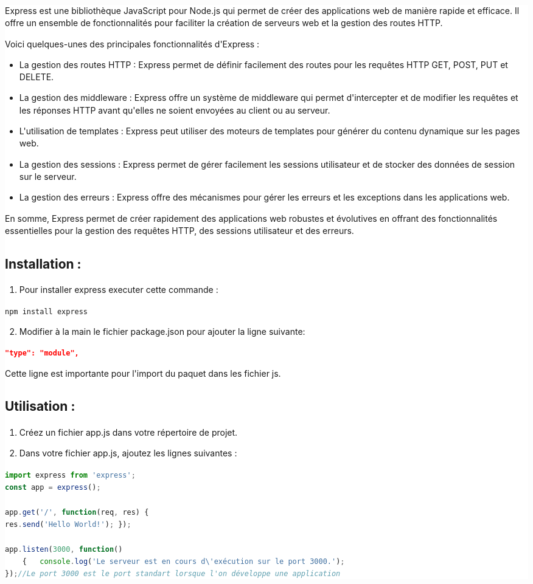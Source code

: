 Express est une bibliothèque JavaScript pour Node.js qui permet de créer des applications web de manière rapide et efficace. Il offre un ensemble de fonctionnalités pour faciliter la création de serveurs web et la gestion des routes HTTP.

Voici quelques-unes des principales fonctionnalités d'Express :

-   La gestion des routes HTTP : Express permet de définir facilement des routes pour les requêtes HTTP GET, POST, PUT et DELETE.
    
-   La gestion des middleware : Express offre un système de middleware qui permet d'intercepter et de modifier les requêtes et les réponses HTTP avant qu'elles ne soient envoyées au client ou au serveur.
    
-   L'utilisation de templates : Express peut utiliser des moteurs de templates pour générer du contenu dynamique sur les pages web.
    
-   La gestion des sessions : Express permet de gérer facilement les sessions utilisateur et de stocker des données de session sur le serveur.
    
-   La gestion des erreurs : Express offre des mécanismes pour gérer les erreurs et les exceptions dans les applications web.
    

En somme, Express permet de créer rapidement des applications web robustes et évolutives en offrant des fonctionnalités essentielles pour la gestion des requêtes HTTP, des sessions utilisateur et des erreurs.

## Installation :

1. Pour installer express executer cette commande :
```node
npm install express
```
2. Modifier à la main le fichier package.json pour ajouter la ligne suivante:
```json
"type": "module",
```
Cette ligne est importante pour l'import du paquet dans les fichier js.

## Utilisation :

1.  Créez un fichier app.js dans votre répertoire de projet.
    
2.  Dans votre fichier app.js, ajoutez les lignes suivantes :
    
```js
import express from 'express'; 
const app = express();

app.get('/', function(req, res) {   
res.send('Hello World!'); });

app.listen(3000, function() 
	{   console.log('Le serveur est en cours d\'exécution sur le port 3000.'); 
});//Le port 3000 est le port standart lorsque l'on développe une application
```
